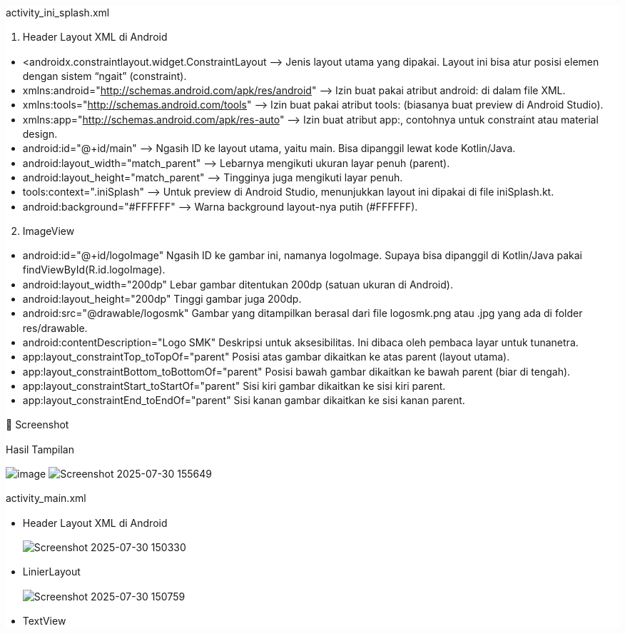 activity_ini_splash.xml

1. Header Layout XML di Android
  - <androidx.constraintlayout.widget.ConstraintLayout --> Jenis layout utama yang dipakai. Layout ini bisa atur posisi elemen dengan sistem “ngait” (constraint).
  - xmlns:android="http://schemas.android.com/apk/res/android" --> Izin buat pakai atribut android: di dalam file XML.
  - xmlns:tools="http://schemas.android.com/tools" --> Izin buat pakai atribut tools: (biasanya buat preview di Android Studio).
  - xmlns:app="http://schemas.android.com/apk/res-auto" --> Izin buat atribut app:, contohnya untuk constraint atau material design.
  - android:id="@+id/main" --> Ngasih ID ke layout utama, yaitu main. Bisa dipanggil lewat kode Kotlin/Java.
  - android:layout_width="match_parent" --> Lebarnya mengikuti ukuran layar penuh (parent).
  - android:layout_height="match_parent" --> Tingginya juga mengikuti layar penuh.
  - tools:context=".iniSplash" --> Untuk preview di Android Studio, menunjukkan layout ini dipakai di file iniSplash.kt.
  - android:background="#FFFFFF" --> Warna background layout-nya putih (#FFFFFF).

2. ImageView
  - android:id="@+id/logoImage"	Ngasih ID ke gambar ini, namanya logoImage. Supaya bisa dipanggil di Kotlin/Java pakai findViewById(R.id.logoImage).
  - android:layout_width="200dp"	Lebar gambar ditentukan 200dp (satuan ukuran di Android).
  - android:layout_height="200dp"	Tinggi gambar juga 200dp.
  - android:src="@drawable/logosmk"	Gambar yang ditampilkan berasal dari file logosmk.png atau .jpg yang ada di folder res/drawable.
  - android:contentDescription="Logo SMK"	Deskripsi untuk aksesibilitas. Ini dibaca oleh pembaca layar untuk tunanetra.
  - app:layout_constraintTop_toTopOf="parent"	Posisi atas gambar dikaitkan ke atas parent (layout utama).
  - app:layout_constraintBottom_toBottomOf="parent"	Posisi bawah gambar dikaitkan ke bawah parent (biar di tengah).
  - app:layout_constraintStart_toStartOf="parent"	Sisi kiri gambar dikaitkan ke sisi kiri parent.
  - app:layout_constraintEnd_toEndOf="parent"	Sisi kanan gambar dikaitkan ke sisi kanan parent.
    
📸 Screenshot

Hasil Tampilan

<img width="132" height="240" alt="image" src="https://github.com/user-attachments/assets/f6f4a8b1-5276-4d63-9e50-e3216da89a97" />

<img width="169" height="484" alt="Screenshot 2025-07-30 155649" src="https://github.com/user-attachments/assets/cd0f82d2-5952-44ec-aa2c-7c83e32c5e15" />

activity_main.xml
- Header Layout XML di Android
  
  <img width="644" height="322" alt="Screenshot 2025-07-30 150330" src="https://github.com/user-attachments/assets/9f8ca077-4735-4658-a5cb-a22b3c2bc690" />

- LinierLayout
  
  <img width="644" height="322" alt="Screenshot 2025-07-30 150759" src="https://github.com/user-attachments/assets/c407c9b1-dbb4-4560-ae33-f4e93d5c1118" />

- TextView
  